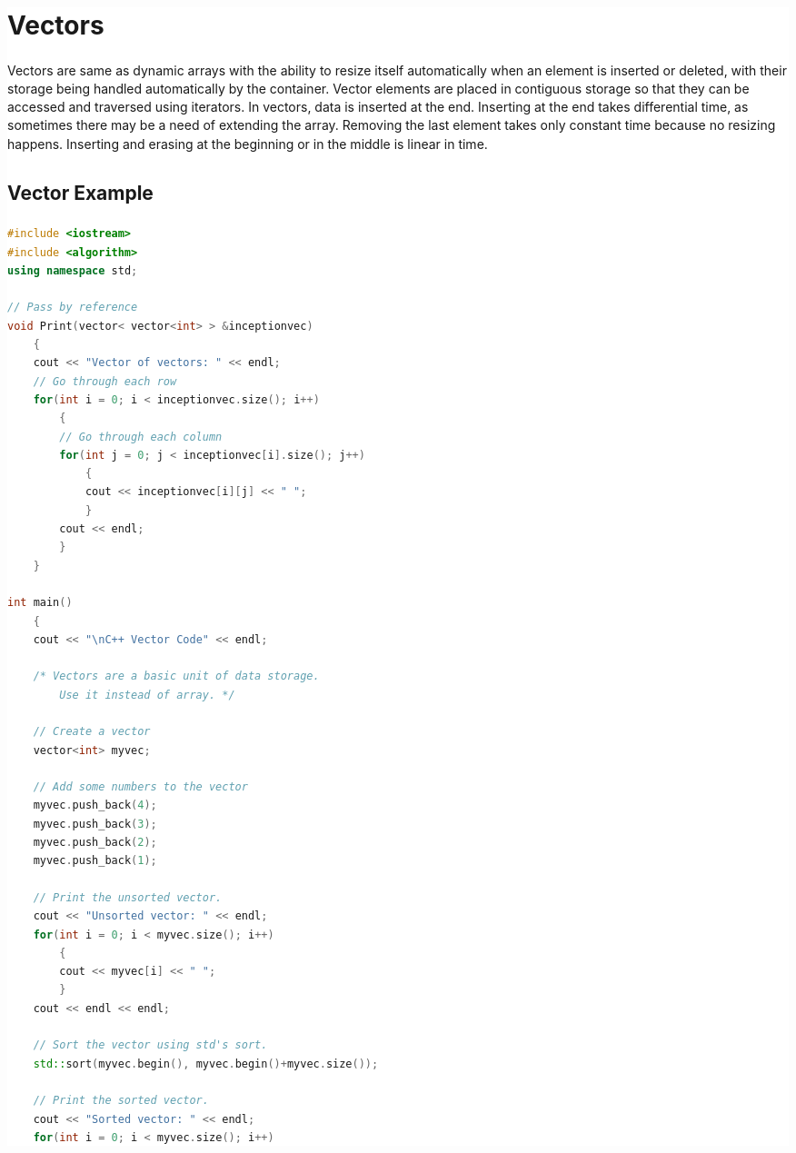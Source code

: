 # Vectors

Vectors are same as dynamic arrays with the ability to resize itself automatically when an element is inserted or deleted, with their storage being handled automatically by the container. Vector elements are placed in contiguous storage so that they can be accessed and traversed using iterators. In vectors, data is inserted at the end. Inserting at the end takes differential time, as sometimes there may be a need of extending the array. Removing the last element takes only constant time because no resizing happens. Inserting and erasing at the beginning or in the middle is linear in time.

## Vector Example

```cpp
#include <iostream>
#include <algorithm>
using namespace std;

// Pass by reference
void Print(vector< vector<int> > &inceptionvec)
    {
    cout << "Vector of vectors: " << endl;
    // Go through each row
    for(int i = 0; i < inceptionvec.size(); i++)
        {
        // Go through each column
        for(int j = 0; j < inceptionvec[i].size(); j++)
            {
            cout << inceptionvec[i][j] << " ";
            }
        cout << endl;
        }
    }

int main() 
    {
    cout << "\nC++ Vector Code" << endl;
    
    /* Vectors are a basic unit of data storage. 
        Use it instead of array. */
    
    // Create a vector
    vector<int> myvec;
    
    // Add some numbers to the vector
    myvec.push_back(4);
    myvec.push_back(3);
    myvec.push_back(2);
    myvec.push_back(1);
    
	// Print the unsorted vector.
    cout << "Unsorted vector: " << endl;
    for(int i = 0; i < myvec.size(); i++) 
		{ 
		cout << myvec[i] << " "; 
		}
    cout << endl << endl;
	
    // Sort the vector using std's sort.
    std::sort(myvec.begin(), myvec.begin()+myvec.size());
    
    // Print the sorted vector.
    cout << "Sorted vector: " << endl;
    for(int i = 0; i < myvec.size(); i++) 
```